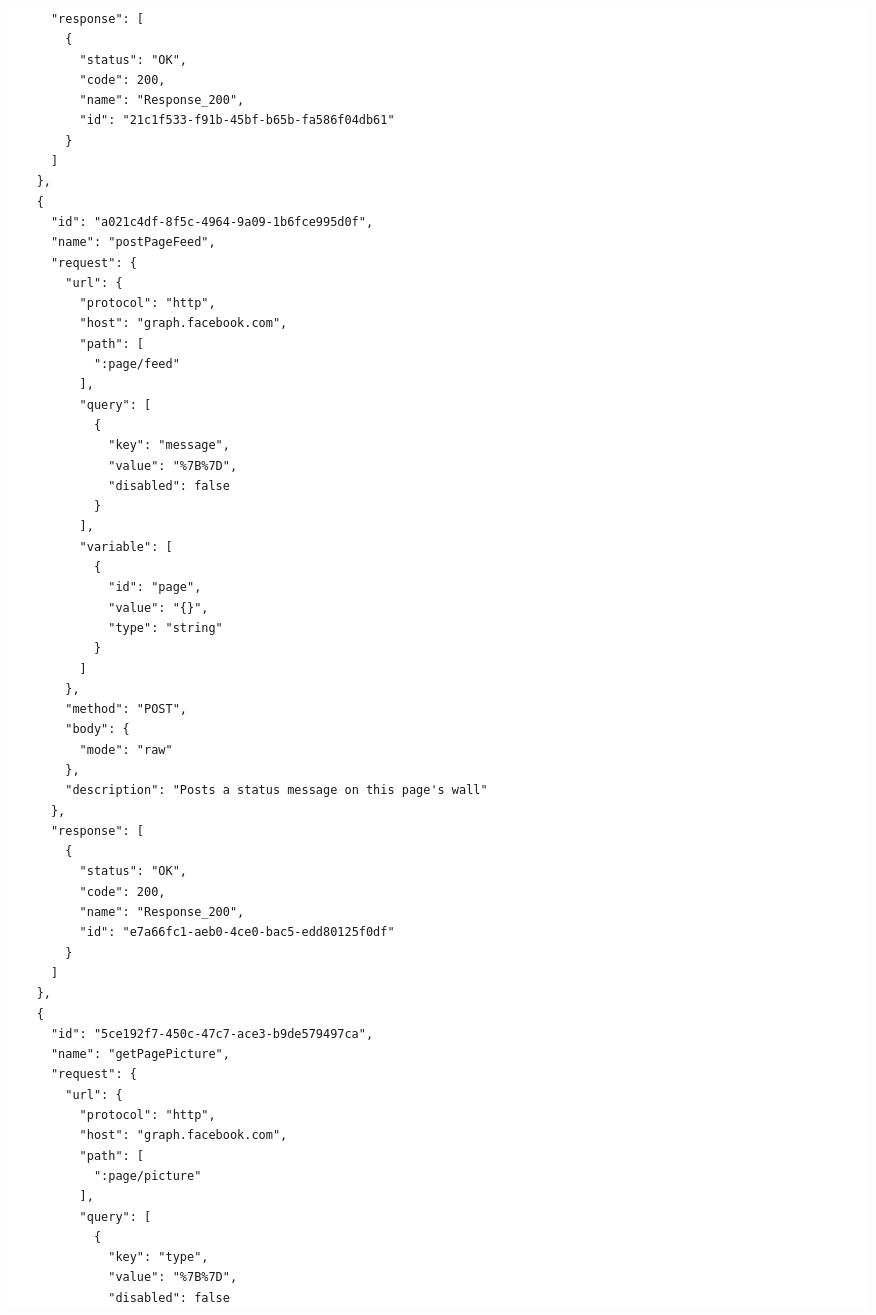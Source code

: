           "response": [
            {
              "status": "OK",
              "code": 200,
              "name": "Response_200",
              "id": "21c1f533-f91b-45bf-b65b-fa586f04db61"
            }
          ]
        },
        {
          "id": "a021c4df-8f5c-4964-9a09-1b6fce995d0f",
          "name": "postPageFeed",
          "request": {
            "url": {
              "protocol": "http",
              "host": "graph.facebook.com",
              "path": [
                ":page/feed"
              ],
              "query": [
                {
                  "key": "message",
                  "value": "%7B%7D",
                  "disabled": false
                }
              ],
              "variable": [
                {
                  "id": "page",
                  "value": "{}",
                  "type": "string"
                }
              ]
            },
            "method": "POST",
            "body": {
              "mode": "raw"
            },
            "description": "Posts a status message on this page's wall"
          },
          "response": [
            {
              "status": "OK",
              "code": 200,
              "name": "Response_200",
              "id": "e7a66fc1-aeb0-4ce0-bac5-edd80125f0df"
            }
          ]
        },
        {
          "id": "5ce192f7-450c-47c7-ace3-b9de579497ca",
          "name": "getPagePicture",
          "request": {
            "url": {
              "protocol": "http",
              "host": "graph.facebook.com",
              "path": [
                ":page/picture"
              ],
              "query": [
                {
                  "key": "type",
                  "value": "%7B%7D",
                  "disabled": false